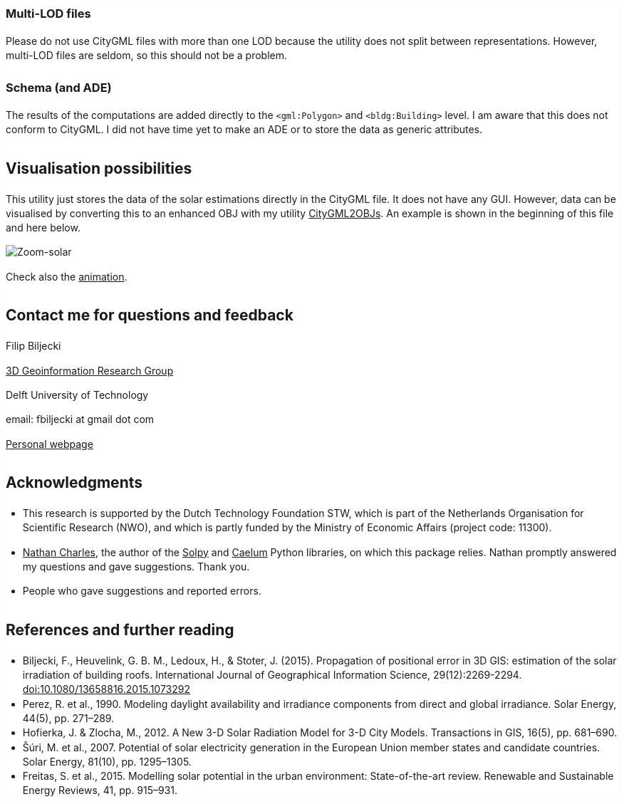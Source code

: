 ### Multi-LOD files

Please do not use CityGML files with more than one LOD because the utility does not split between representations. However, multi-LOD files are seldom, so this should not be a problem.

### Schema (and ADE)

The results of the computations are added directly to the `<gml:Polygon>` and `<bldg:Building>` level. I am aware that this does not conform to CityGML. I did not have time yet to make an ADE or to store the data as generic attributes.

Visualisation possibilities
---------------------

This utility just stores the data of the solar estimations directly in the CityGML file. It does not have any GUI. However, data can be visualised by converting this to an enhanced OBJ with my utility [CityGML2OBJs](https://github.com/tudelft3d/CityGML2OBJs). An example is shown in the beginning of this file and here below.

![Zoom-solar](http://filipbiljecki.com/code/img/zoom-solar-nw-n-white-legend-small.png)

Check also the [animation](https://vimeo.com/119679847).


Contact me for questions and feedback
---------------------
Filip Biljecki

[3D Geoinformation Research Group](http://3d.bk.tudelft.nl/)

Delft University of Technology

email: fbiljecki at gmail dot com

[Personal webpage](http://filipbiljecki.com)


Acknowledgments
---------------------

+ This research is supported by the Dutch Technology Foundation STW, which is part of the Netherlands Organisation for Scientific Research (NWO), and which is partly funded by the Ministry of Economic Affairs (project code: 11300).

+ [Nathan Charles](https://github.com/nrcharles), the author of the [Solpy](https://github.com/nrcharles/solpy) and [Caelum](https://github.com/nrcharles/caelum) Python libraries, on which this package relies. Nathan promptly answered my questions and gave suggestions. Thank you.

+ People who gave suggestions and reported errors.

References and further reading
---------------------

+ Biljecki, F., Heuvelink, G. B. M., Ledoux, H., & Stoter, J. (2015). Propagation of positional error in 3D GIS: estimation of the solar irradiation of building roofs. International Journal of Geographical Information Science, 29(12):2269-2294. [doi:10.1080/13658816.2015.1073292](http://doi.org/10.1080/13658816.2015.1073292)
+ Perez, R. et al., 1990. Modeling daylight availability and irradiance components from direct and global irradiance. Solar Energy, 44(5), pp. 271–289.
+ Hofierka, J. & Zlocha, M., 2012. A New 3-D Solar Radiation Model for 3-D City Models. Transactions in GIS, 16(5), pp. 681–690.
+ Šúri, M. et al., 2007. Potential of solar electricity generation in the European Union member states and candidate countries. Solar Energy, 81(10), pp. 1295–1305.
+ Freitas, S. et al., 2015. Modelling solar potential in the urban environment: State-of-the-art review. Renewable and Sustainable Energy Reviews, 41, pp. 915–931.
